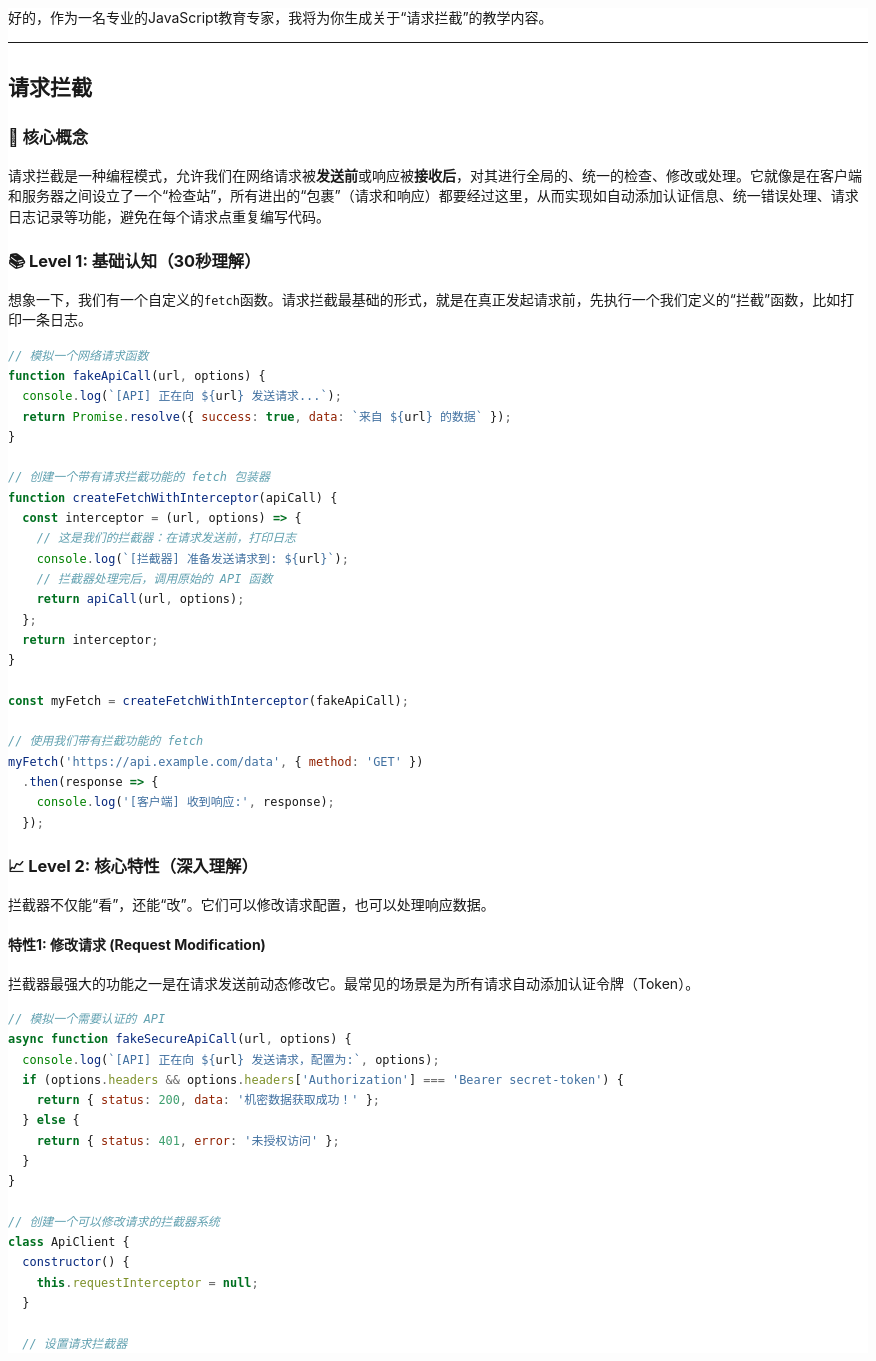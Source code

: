 好的，作为一名专业的JavaScript教育专家，我将为你生成关于“请求拦截”的教学内容。

---

## 请求拦截

### 🎯 核心概念
请求拦截是一种编程模式，允许我们在网络请求被**发送前**或响应被**接收后**，对其进行全局的、统一的检查、修改或处理。它就像是在客户端和服务器之间设立了一个“检查站”，所有进出的“包裹”（请求和响应）都要经过这里，从而实现如自动添加认证信息、统一错误处理、请求日志记录等功能，避免在每个请求点重复编写代码。

### 📚 Level 1: 基础认知（30秒理解）
想象一下，我们有一个自定义的`fetch`函数。请求拦截最基础的形式，就是在真正发起请求前，先执行一个我们定义的“拦截”函数，比如打印一条日志。

```javascript
// 模拟一个网络请求函数
function fakeApiCall(url, options) {
  console.log(`[API] 正在向 ${url} 发送请求...`);
  return Promise.resolve({ success: true, data: `来自 ${url} 的数据` });
}

// 创建一个带有请求拦截功能的 fetch 包装器
function createFetchWithInterceptor(apiCall) {
  const interceptor = (url, options) => {
    // 这是我们的拦截器：在请求发送前，打印日志
    console.log(`[拦截器] 准备发送请求到: ${url}`);
    // 拦截器处理完后，调用原始的 API 函数
    return apiCall(url, options);
  };
  return interceptor;
}

const myFetch = createFetchWithInterceptor(fakeApiCall);

// 使用我们带有拦截功能的 fetch
myFetch('https://api.example.com/data', { method: 'GET' })
  .then(response => {
    console.log('[客户端] 收到响应:', response);
  });
```

### 📈 Level 2: 核心特性（深入理解）
拦截器不仅能“看”，还能“改”。它们可以修改请求配置，也可以处理响应数据。

#### 特性1: 修改请求 (Request Modification)
拦截器最强大的功能之一是在请求发送前动态修改它。最常见的场景是为所有请求自动添加认证令牌（Token）。

```javascript
// 模拟一个需要认证的 API
async function fakeSecureApiCall(url, options) {
  console.log(`[API] 正在向 ${url} 发送请求，配置为:`, options);
  if (options.headers && options.headers['Authorization'] === 'Bearer secret-token') {
    return { status: 200, data: '机密数据获取成功！' };
  } else {
    return { status: 401, error: '未授权访问' };
  }
}

// 创建一个可以修改请求的拦截器系统
class ApiClient {
  constructor() {
    this.requestInterceptor = null;
  }

  // 设置请求拦截器
```